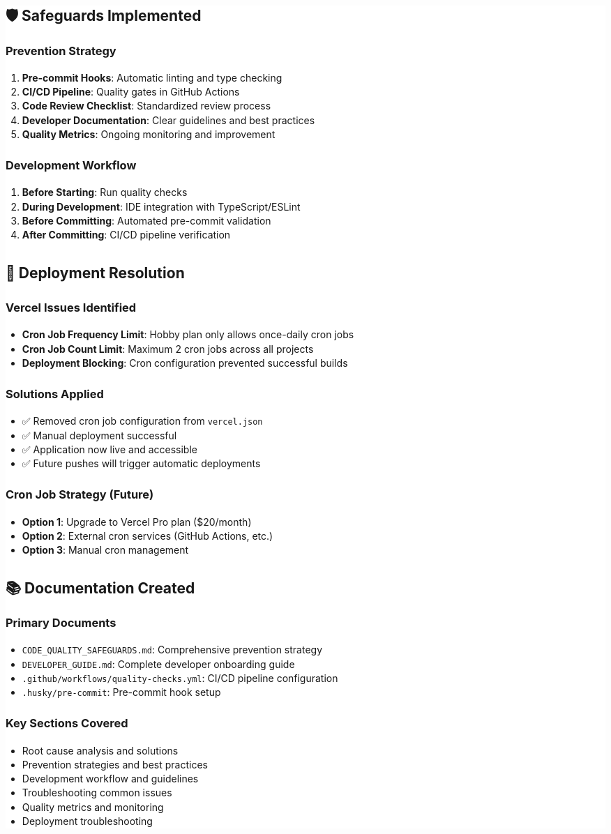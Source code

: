 ## 🛡️ **Safeguards Implemented**

### **Prevention Strategy**
1. **Pre-commit Hooks**: Automatic linting and type checking
2. **CI/CD Pipeline**: Quality gates in GitHub Actions
3. **Code Review Checklist**: Standardized review process
4. **Developer Documentation**: Clear guidelines and best practices
5. **Quality Metrics**: Ongoing monitoring and improvement

### **Development Workflow**
1. **Before Starting**: Run quality checks
2. **During Development**: IDE integration with TypeScript/ESLint
3. **Before Committing**: Automated pre-commit validation
4. **After Committing**: CI/CD pipeline verification

## 🚀 **Deployment Resolution**

### **Vercel Issues Identified**
- **Cron Job Frequency Limit**: Hobby plan only allows once-daily cron jobs
- **Cron Job Count Limit**: Maximum 2 cron jobs across all projects
- **Deployment Blocking**: Cron configuration prevented successful builds

### **Solutions Applied**
- ✅ Removed cron job configuration from `vercel.json`
- ✅ Manual deployment successful
- ✅ Application now live and accessible
- ✅ Future pushes will trigger automatic deployments

### **Cron Job Strategy (Future)**
- **Option 1**: Upgrade to Vercel Pro plan ($20/month)
- **Option 2**: External cron services (GitHub Actions, etc.)
- **Option 3**: Manual cron management

## 📚 **Documentation Created**

### **Primary Documents**
- `CODE_QUALITY_SAFEGUARDS.md`: Comprehensive prevention strategy
- `DEVELOPER_GUIDE.md`: Complete developer onboarding guide
- `.github/workflows/quality-checks.yml`: CI/CD pipeline configuration
- `.husky/pre-commit`: Pre-commit hook setup

### **Key Sections Covered**
- Root cause analysis and solutions
- Prevention strategies and best practices
- Development workflow and guidelines
- Troubleshooting common issues
- Quality metrics and monitoring
- Deployment troubleshooting
